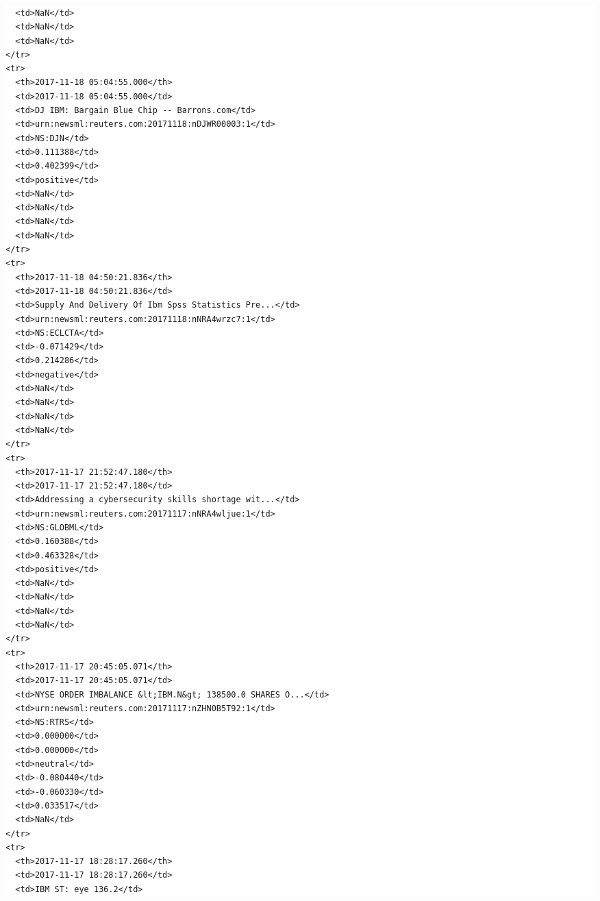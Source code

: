       <td>NaN</td>
      <td>NaN</td>
      <td>NaN</td>
    </tr>
    <tr>
      <th>2017-11-18 05:04:55.000</th>
      <td>2017-11-18 05:04:55.000</td>
      <td>DJ IBM: Bargain Blue Chip -- Barrons.com</td>
      <td>urn:newsml:reuters.com:20171118:nDJWR00003:1</td>
      <td>NS:DJN</td>
      <td>0.111388</td>
      <td>0.402399</td>
      <td>positive</td>
      <td>NaN</td>
      <td>NaN</td>
      <td>NaN</td>
      <td>NaN</td>
    </tr>
    <tr>
      <th>2017-11-18 04:50:21.836</th>
      <td>2017-11-18 04:50:21.836</td>
      <td>Supply And Delivery Of Ibm Spss Statistics Pre...</td>
      <td>urn:newsml:reuters.com:20171118:nNRA4wrzc7:1</td>
      <td>NS:ECLCTA</td>
      <td>-0.071429</td>
      <td>0.214286</td>
      <td>negative</td>
      <td>NaN</td>
      <td>NaN</td>
      <td>NaN</td>
      <td>NaN</td>
    </tr>
    <tr>
      <th>2017-11-17 21:52:47.180</th>
      <td>2017-11-17 21:52:47.180</td>
      <td>Addressing a cybersecurity skills shortage wit...</td>
      <td>urn:newsml:reuters.com:20171117:nNRA4wljue:1</td>
      <td>NS:GLOBML</td>
      <td>0.160388</td>
      <td>0.463328</td>
      <td>positive</td>
      <td>NaN</td>
      <td>NaN</td>
      <td>NaN</td>
      <td>NaN</td>
    </tr>
    <tr>
      <th>2017-11-17 20:45:05.071</th>
      <td>2017-11-17 20:45:05.071</td>
      <td>NYSE ORDER IMBALANCE &lt;IBM.N&gt; 138500.0 SHARES O...</td>
      <td>urn:newsml:reuters.com:20171117:nZHN0B5T92:1</td>
      <td>NS:RTRS</td>
      <td>0.000000</td>
      <td>0.000000</td>
      <td>neutral</td>
      <td>-0.080440</td>
      <td>-0.060330</td>
      <td>0.033517</td>
      <td>NaN</td>
    </tr>
    <tr>
      <th>2017-11-17 18:28:17.260</th>
      <td>2017-11-17 18:28:17.260</td>
      <td>IBM ST: eye 136.2</td>